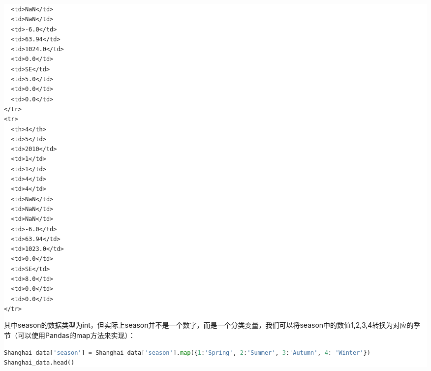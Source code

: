       <td>NaN</td>
      <td>NaN</td>
      <td>-6.0</td>
      <td>63.94</td>
      <td>1024.0</td>
      <td>0.0</td>
      <td>SE</td>
      <td>5.0</td>
      <td>0.0</td>
      <td>0.0</td>
    </tr>
    <tr>
      <th>4</th>
      <td>5</td>
      <td>2010</td>
      <td>1</td>
      <td>1</td>
      <td>4</td>
      <td>4</td>
      <td>NaN</td>
      <td>NaN</td>
      <td>NaN</td>
      <td>-6.0</td>
      <td>63.94</td>
      <td>1023.0</td>
      <td>0.0</td>
      <td>SE</td>
      <td>8.0</td>
      <td>0.0</td>
      <td>0.0</td>
    </tr>
  </tbody>
</table>
</div>



其中season的数据类型为int，但实际上season并不是一个数字，而是一个分类变量，我们可以将season中的数值1,2,3,4转换为对应的季节（可以使用Pandas的map方法来实现）：


```python
Shanghai_data['season'] = Shanghai_data['season'].map({1:'Spring', 2:'Summer', 3:'Autumn', 4: 'Winter'})
Shanghai_data.head()
```




<div>
<style>
    .dataframe thead tr:only-child th {
        text-align: right;
    }

    .dataframe thead th {
        text-align: left;
    }
